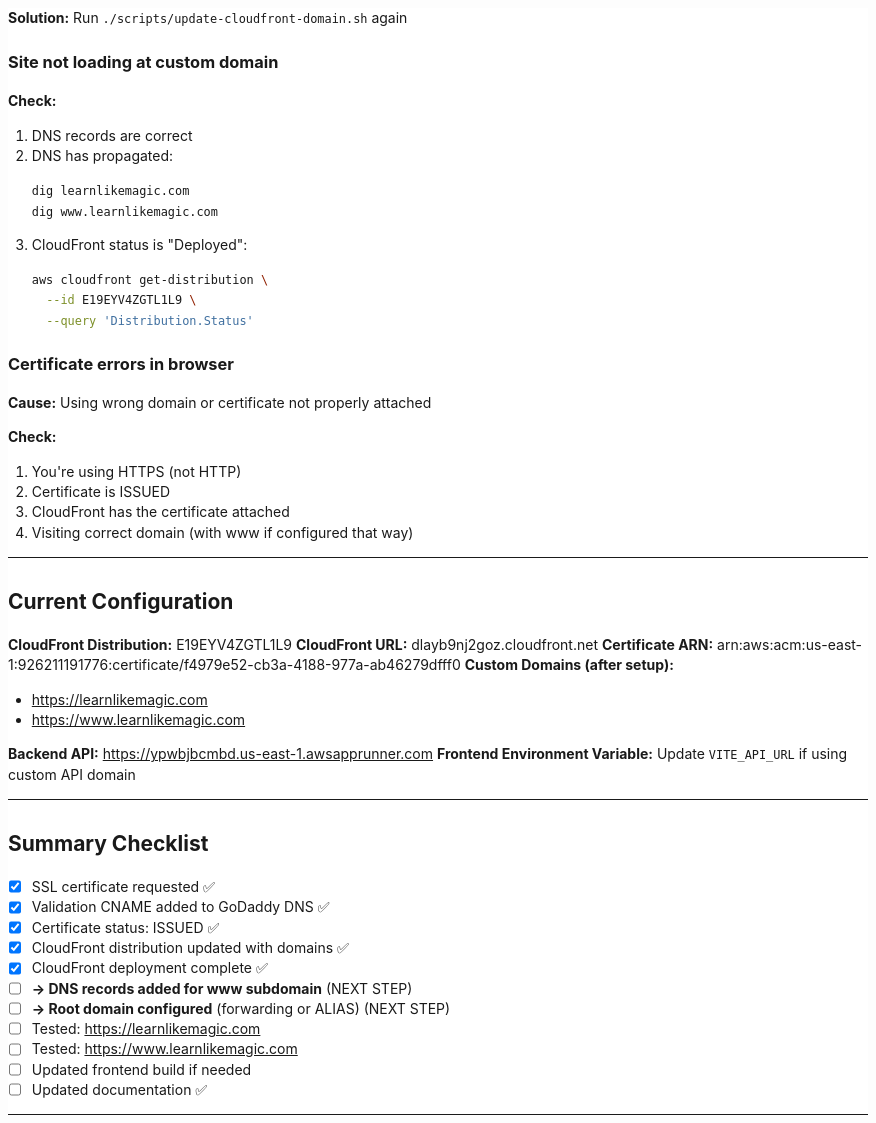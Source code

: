 **Solution:** Run `./scripts/update-cloudfront-domain.sh` again

### Site not loading at custom domain

**Check:**
1. DNS records are correct
2. DNS has propagated:
   ```bash
   dig learnlikemagic.com
   dig www.learnlikemagic.com
   ```
3. CloudFront status is "Deployed":
   ```bash
   aws cloudfront get-distribution \
     --id E19EYV4ZGTL1L9 \
     --query 'Distribution.Status'
   ```

### Certificate errors in browser

**Cause:** Using wrong domain or certificate not properly attached

**Check:**
1. You're using HTTPS (not HTTP)
2. Certificate is ISSUED
3. CloudFront has the certificate attached
4. Visiting correct domain (with www if configured that way)

---

## Current Configuration

**CloudFront Distribution:** E19EYV4ZGTL1L9
**CloudFront URL:** dlayb9nj2goz.cloudfront.net
**Certificate ARN:** arn:aws:acm:us-east-1:926211191776:certificate/f4979e52-cb3a-4188-977a-ab46279dfff0
**Custom Domains (after setup):**
- https://learnlikemagic.com
- https://www.learnlikemagic.com

**Backend API:** https://ypwbjbcmbd.us-east-1.awsapprunner.com
**Frontend Environment Variable:** Update `VITE_API_URL` if using custom API domain

---

## Summary Checklist

- [x] SSL certificate requested ✅
- [x] Validation CNAME added to GoDaddy DNS ✅
- [x] Certificate status: ISSUED ✅
- [x] CloudFront distribution updated with domains ✅
- [x] CloudFront deployment complete ✅
- [ ] **→ DNS records added for www subdomain** (NEXT STEP)
- [ ] **→ Root domain configured** (forwarding or ALIAS) (NEXT STEP)
- [ ] Tested: https://learnlikemagic.com
- [ ] Tested: https://www.learnlikemagic.com
- [ ] Updated frontend build if needed
- [ ] Updated documentation ✅

---